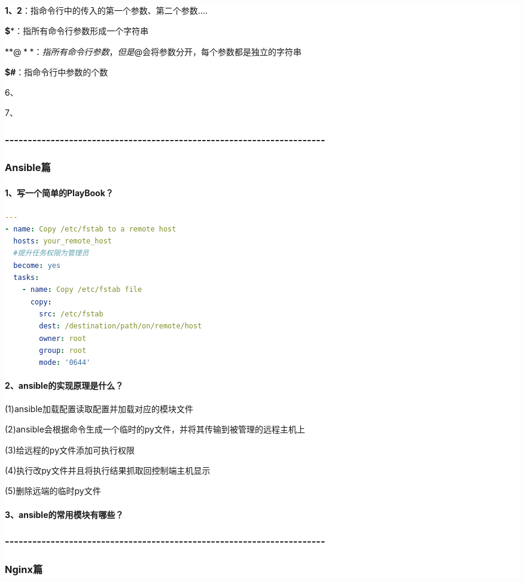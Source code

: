 **$1、$2**：指命令行中的传入的第一个参数、第二个参数....

**$***：指所有命令行参数形成一个字符串

**$@**：指所有命令行参数，但是$@会将参数分开，每个参数都是独立的字符串

**$#**：指命令行中参数的个数

6、



7、



### ----------------------------------------------------------------------

### Ansible篇

#### 1、写一个简单的PlayBook？

```yaml
---
- name: Copy /etc/fstab to a remote host
  hosts: your_remote_host
  #提升任务权限为管理员
  become: yes
  tasks:
    - name: Copy /etc/fstab file
      copy:
        src: /etc/fstab
        dest: /destination/path/on/remote/host
        owner: root
        group: root
        mode: '0644'
```

#### 2、ansible的实现原理是什么？

(1)ansible加载配置读取配置并加载对应的模块文件

(2)ansible会根据命令生成一个临时的py文件，并将其传输到被管理的远程主机上

(3)给远程的py文件添加可执行权限

(4)执行改py文件并且将执行结果抓取回控制端主机显示

(5)删除远端的临时py文件

#### 3、ansible的常用模块有哪些？



### ----------------------------------------------------------------------

### Nginx篇
